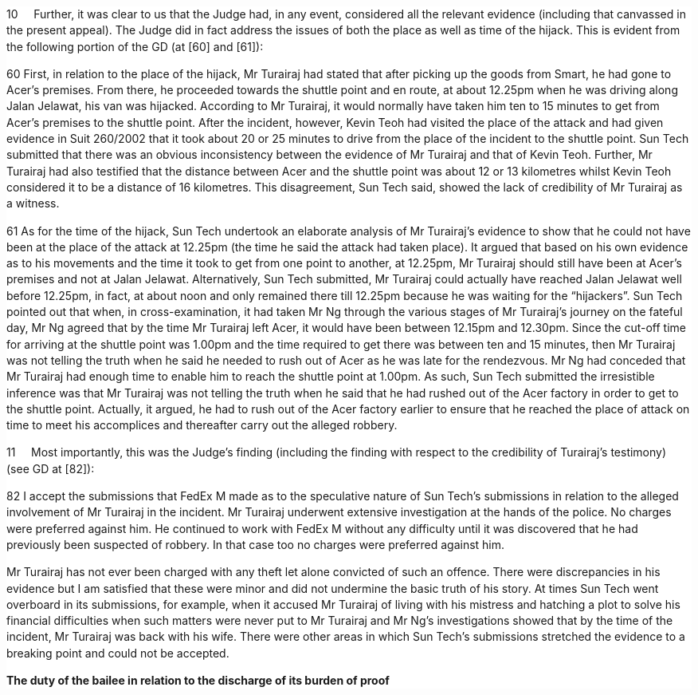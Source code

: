 10     Further, it was clear to us that the Judge had, in any event, considered all the relevant evidence (including that canvassed in the present appeal). The Judge did in fact address the issues of both the place as well as time of the hijack. This is evident from the following portion of the GD (at [60] and [61]): 

 60 First, in relation to the place of the hijack, Mr Turairaj had stated that after picking up the goods from Smart, he had gone to Acer’s premises. From there, he proceeded towards the shuttle point and en route, at about 12.25pm when he was driving along Jalan Jelawat, his van was hijacked. According to Mr Turairaj, it would normally have taken him ten to 15 minutes to get from Acer’s premises to the shuttle point. After the incident, however, Kevin Teoh had visited the place of the attack and had given evidence in Suit 260/2002 that it took about 20 or 25 minutes to drive from the place of the incident to the shuttle point. Sun Tech submitted that there was an obvious inconsistency between the evidence of Mr Turairaj and that of Kevin Teoh. Further, Mr Turairaj had also testified that the distance between Acer and the shuttle point was about 12 or 13 kilometres whilst Kevin Teoh considered it to be a distance of 16 kilometres. This disagreement, Sun Tech said, showed the lack of credibility of Mr Turairaj as a witness. 

 61 As for the time of the hijack, Sun Tech undertook an elaborate analysis of Mr Turairaj’s evidence to show that he could not have been at the place of the attack at 12.25pm (the time he said the attack had taken place). It argued that based on his own evidence as to his movements and the time it took to get from one point to another, at 12.25pm, Mr Turairaj should still have been at Acer’s premises and not at Jalan Jelawat. Alternatively, Sun Tech submitted, Mr Turairaj could actually have reached Jalan Jelawat well before 12.25pm, in fact, at about noon and only remained there till 12.25pm because he was waiting for the “hijackers”. Sun Tech pointed out that when, in cross-examination, it had taken Mr Ng through the various stages of Mr Turairaj’s journey on the fateful day, Mr Ng agreed that by the time Mr Turairaj left Acer, it would have been between 12.15pm and 12.30pm. Since the cut-off time for arriving at the shuttle point was 1.00pm and the time required to get there was between ten and 15 minutes, then Mr Turairaj was not telling the truth when he said he needed to rush out of Acer as he was late for the rendezvous. Mr Ng had conceded that Mr Turairaj had enough time to enable him to reach the shuttle point at 1.00pm. As such, Sun Tech submitted the irresistible inference was that Mr Turairaj was not telling the truth when he said that he had rushed out of the Acer factory in order to get to the shuttle point. Actually, it argued, he had to rush out of the Acer factory earlier to ensure that he reached the place of attack on time to meet his accomplices and thereafter carry out the alleged robbery. 

11     Most importantly, this was the Judge’s finding (including the finding with respect to the credibility of Turairaj’s testimony) (see GD at [82]): 

 82 I accept the submissions that FedEx M made as to the speculative nature of Sun Tech’s submissions in relation to the alleged involvement of Mr Turairaj in the incident. Mr Turairaj underwent extensive investigation at the hands of the police. No charges were preferred against him. He continued to work with FedEx M without any difficulty until it was discovered that he had previously been suspected of robbery. In that case too no charges were preferred against him. 


 Mr Turairaj has not ever been charged with any theft let alone convicted of such an offence. There were discrepancies in his evidence but I am satisfied that these were minor and did not undermine the basic truth of his story. At times Sun Tech went overboard in its submissions, for example, when it accused Mr Turairaj of living with his mistress and hatching a plot to solve his financial difficulties when such matters were never put to Mr Turairaj and Mr Ng’s investigations showed that by the time of the incident, Mr Turairaj was back with his wife. There were other areas in which Sun Tech’s submissions stretched the evidence to a breaking point and could not be accepted. 

**The duty of the bailee in relation to the discharge of its burden of proof** 
